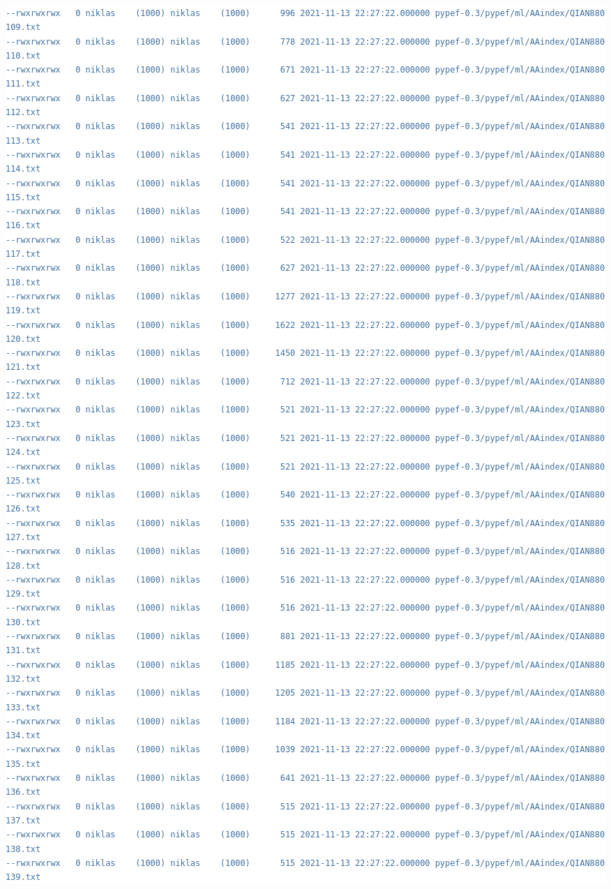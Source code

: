 ```diff
--rwxrwxrwx   0 niklas    (1000) niklas    (1000)      996 2021-11-13 22:27:22.000000 pypef-0.3/pypef/ml/AAindex/QIAN880109.txt
--rwxrwxrwx   0 niklas    (1000) niklas    (1000)      778 2021-11-13 22:27:22.000000 pypef-0.3/pypef/ml/AAindex/QIAN880110.txt
--rwxrwxrwx   0 niklas    (1000) niklas    (1000)      671 2021-11-13 22:27:22.000000 pypef-0.3/pypef/ml/AAindex/QIAN880111.txt
--rwxrwxrwx   0 niklas    (1000) niklas    (1000)      627 2021-11-13 22:27:22.000000 pypef-0.3/pypef/ml/AAindex/QIAN880112.txt
--rwxrwxrwx   0 niklas    (1000) niklas    (1000)      541 2021-11-13 22:27:22.000000 pypef-0.3/pypef/ml/AAindex/QIAN880113.txt
--rwxrwxrwx   0 niklas    (1000) niklas    (1000)      541 2021-11-13 22:27:22.000000 pypef-0.3/pypef/ml/AAindex/QIAN880114.txt
--rwxrwxrwx   0 niklas    (1000) niklas    (1000)      541 2021-11-13 22:27:22.000000 pypef-0.3/pypef/ml/AAindex/QIAN880115.txt
--rwxrwxrwx   0 niklas    (1000) niklas    (1000)      541 2021-11-13 22:27:22.000000 pypef-0.3/pypef/ml/AAindex/QIAN880116.txt
--rwxrwxrwx   0 niklas    (1000) niklas    (1000)      522 2021-11-13 22:27:22.000000 pypef-0.3/pypef/ml/AAindex/QIAN880117.txt
--rwxrwxrwx   0 niklas    (1000) niklas    (1000)      627 2021-11-13 22:27:22.000000 pypef-0.3/pypef/ml/AAindex/QIAN880118.txt
--rwxrwxrwx   0 niklas    (1000) niklas    (1000)     1277 2021-11-13 22:27:22.000000 pypef-0.3/pypef/ml/AAindex/QIAN880119.txt
--rwxrwxrwx   0 niklas    (1000) niklas    (1000)     1622 2021-11-13 22:27:22.000000 pypef-0.3/pypef/ml/AAindex/QIAN880120.txt
--rwxrwxrwx   0 niklas    (1000) niklas    (1000)     1450 2021-11-13 22:27:22.000000 pypef-0.3/pypef/ml/AAindex/QIAN880121.txt
--rwxrwxrwx   0 niklas    (1000) niklas    (1000)      712 2021-11-13 22:27:22.000000 pypef-0.3/pypef/ml/AAindex/QIAN880122.txt
--rwxrwxrwx   0 niklas    (1000) niklas    (1000)      521 2021-11-13 22:27:22.000000 pypef-0.3/pypef/ml/AAindex/QIAN880123.txt
--rwxrwxrwx   0 niklas    (1000) niklas    (1000)      521 2021-11-13 22:27:22.000000 pypef-0.3/pypef/ml/AAindex/QIAN880124.txt
--rwxrwxrwx   0 niklas    (1000) niklas    (1000)      521 2021-11-13 22:27:22.000000 pypef-0.3/pypef/ml/AAindex/QIAN880125.txt
--rwxrwxrwx   0 niklas    (1000) niklas    (1000)      540 2021-11-13 22:27:22.000000 pypef-0.3/pypef/ml/AAindex/QIAN880126.txt
--rwxrwxrwx   0 niklas    (1000) niklas    (1000)      535 2021-11-13 22:27:22.000000 pypef-0.3/pypef/ml/AAindex/QIAN880127.txt
--rwxrwxrwx   0 niklas    (1000) niklas    (1000)      516 2021-11-13 22:27:22.000000 pypef-0.3/pypef/ml/AAindex/QIAN880128.txt
--rwxrwxrwx   0 niklas    (1000) niklas    (1000)      516 2021-11-13 22:27:22.000000 pypef-0.3/pypef/ml/AAindex/QIAN880129.txt
--rwxrwxrwx   0 niklas    (1000) niklas    (1000)      516 2021-11-13 22:27:22.000000 pypef-0.3/pypef/ml/AAindex/QIAN880130.txt
--rwxrwxrwx   0 niklas    (1000) niklas    (1000)      881 2021-11-13 22:27:22.000000 pypef-0.3/pypef/ml/AAindex/QIAN880131.txt
--rwxrwxrwx   0 niklas    (1000) niklas    (1000)     1185 2021-11-13 22:27:22.000000 pypef-0.3/pypef/ml/AAindex/QIAN880132.txt
--rwxrwxrwx   0 niklas    (1000) niklas    (1000)     1205 2021-11-13 22:27:22.000000 pypef-0.3/pypef/ml/AAindex/QIAN880133.txt
--rwxrwxrwx   0 niklas    (1000) niklas    (1000)     1184 2021-11-13 22:27:22.000000 pypef-0.3/pypef/ml/AAindex/QIAN880134.txt
--rwxrwxrwx   0 niklas    (1000) niklas    (1000)     1039 2021-11-13 22:27:22.000000 pypef-0.3/pypef/ml/AAindex/QIAN880135.txt
--rwxrwxrwx   0 niklas    (1000) niklas    (1000)      641 2021-11-13 22:27:22.000000 pypef-0.3/pypef/ml/AAindex/QIAN880136.txt
--rwxrwxrwx   0 niklas    (1000) niklas    (1000)      515 2021-11-13 22:27:22.000000 pypef-0.3/pypef/ml/AAindex/QIAN880137.txt
--rwxrwxrwx   0 niklas    (1000) niklas    (1000)      515 2021-11-13 22:27:22.000000 pypef-0.3/pypef/ml/AAindex/QIAN880138.txt
--rwxrwxrwx   0 niklas    (1000) niklas    (1000)      515 2021-11-13 22:27:22.000000 pypef-0.3/pypef/ml/AAindex/QIAN880139.txt
```